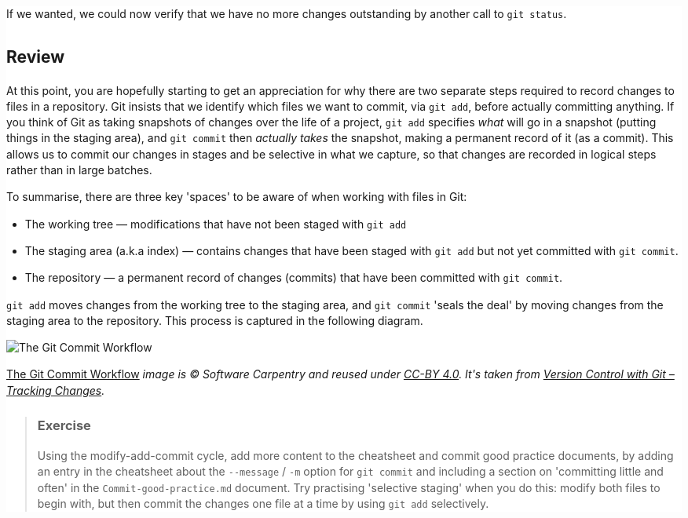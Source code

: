 If we wanted, we could now verify that we have no more changes outstanding by
another call to `git status`.


## Review

At this point, you are hopefully starting to get an appreciation for why there
are two separate steps required to record changes to files in a
repository. Git insists that we
identify which files we want to commit, via `git add`,
before actually committing anything. If you think of Git as taking snapshots of
changes over the life of a project,
`git add` specifies *what* will go in a snapshot (putting things in the staging
area), and `git commit` then *actually takes* the snapshot, making a permanent
record of it (as a commit). This allows us to commit our
changes in stages and be selective in what we capture, so that changes are
recorded in logical steps rather than in large batches.

To summarise, there are three key 'spaces' to be aware of when working with files
in Git:

* The working tree — modifications that have not been staged with `git add`

* The staging area (a.k.a index) — contains changes that have been staged
  with `git add` but not yet committed with `git commit`.

* The repository — a permanent record of changes (commits) that have been
  committed with `git commit`.

`git add` moves changes from the working tree to the staging area, and `git commit`
'seals the deal' by moving changes from the staging area to the repository. This
process is captured in the following diagram.

![The Git Commit Workflow](https://swcarpentry.github.io/git-novice/fig/git-committing.svg)

<a href="https://swcarpentry.github.io/git-novice/fig/git-committing.svg">The Git Commit Workflow</a>
_image is © Software Carpentry and reused under
<a href ="https://creativecommons.org/licenses/by/4.0/">CC-BY 4.0</a>.
It's taken from <a href="https://swcarpentry.github.io/git-novice/04-changes/index.html">Version Control with Git – Tracking Changes</a>._

> ### Exercise
> 
> Using the modify-add-commit cycle, add more content to the cheatsheet and commit
> good practice documents, by adding
> an entry in the cheatsheet about the `--message` / `-m` option for `git commit`
> and including a section on 'committing little and often' in the `Commit-good-practice.md`
> document. Try practising 'selective staging' when you do this: modify both files
> to begin with, but then commit the changes one file at a time by using `git add`
> selectively.
